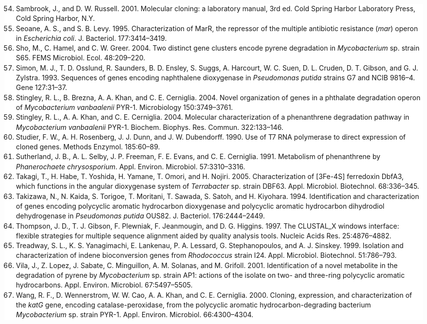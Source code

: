54. Sambrook, J., and D. W. Russell. 2001. Molecular cloning: a laboratory manual, 3rd ed. Cold Spring Harbor Laboratory Press, Cold Spring Harbor, N.Y.
55. Seoane, A. S., and S. B. Levy. 1995. Characterization of MarR, the repressor of the multiple antibiotic resistance (*mar*) operon in *Escherichia coli*. J. Bacteriol. 177:3414–3419.
56. Sho, M., C. Hamel, and C. W. Greer. 2004. Two distinct gene clusters encode pyrene degradation in *Mycobacterium* sp. strain S65. FEMS Microbiol. Ecol. 48:209–220.
57. Simon, M. J., T. D. Osslund, R. Saunders, B. D. Ensley, S. Suggs, A. Harcourt, W. C. Suen, D. L. Cruden, D. T. Gibson, and G. J. Zylstra. 1993. Sequences of genes encoding naphthalene dioxygenase in *Pseudomonas putida* strains G7 and NCIB 9816–4. Gene 127:31–37.
58. Stingley, R. L., B. Brezna, A. A. Khan, and C. E. Cerniglia. 2004. Novel organization of genes in a phthalate degradation operon of *Mycobacterium vanbaalenii* PYR-1. Microbiology 150:3749–3761.
59. Stingley, R. L., A. A. Khan, and C. E. Cerniglia. 2004. Molecular characterization of a phenanthrene degradation pathway in *Mycobacterium vanbaalenii* PYR-1. Biochem. Biophys. Res. Commun. 322:133–146.
60. Studier, F. W., A. H. Rosenberg, J. J. Dunn, and J. W. Dubendorff. 1990. Use of T7 RNA polymerase to direct expression of cloned genes. Methods Enzymol. 185:60–89.
61. Sutherland, J. B., A. L. Selby, J. P. Freeman, F. E. Evans, and C. E. Cerniglia. 1991. Metabolism of phenanthrene by *Phanerochaete chrysosporium*. Appl. Environ. Microbiol. 57:3310–3316.
62. Takagi, T., H. Habe, T. Yoshida, H. Yamane, T. Omori, and H. Nojiri. 2005. Characterization of [3Fe-4S] ferredoxin DbfA3, which functions in the angular dioxygenase system of *Terrabacter* sp. strain DBF63. Appl. Microbiol. Biotechnol. 68:336–345.
63. Takizawa, N., N. Kaida, S. Torigoe, T. Moritani, T. Sawada, S. Satoh, and H. Kiyohara. 1994. Identification and characterization of genes encoding polycyclic aromatic hydrocarbon dioxygenase and polycyclic aromatic hydrocarbon dihydrodiol dehydrogenase in *Pseudomonas putida* OUS82. J. Bacteriol. 176:2444–2449.
64. Thompson, J. D., T. J. Gibson, F. Plewniak, F. Jeanmougin, and D. G. Higgins. 1997. The CLUSTAL_X windows interface: flexible strategies for multiple sequence alignment aided by quality analysis tools. Nucleic Acids Res. 25:4876–4882.
65. Treadway, S. L., K. S. Yanagimachi, E. Lankenau, P. A. Lessard, G. Stephanopoulos, and A. J. Sinskey. 1999. Isolation and characterization of indene bioconversion genes from *Rhodococcus* strain I24. Appl. Microbiol. Biotechnol. 51:786–793.
66. Vila, J., Z. Lopez, J. Sabate, C. Minguillon, A. M. Solanas, and M. Grifoll. 2001. Identification of a novel metabolite in the degradation of pyrene by *Mycobacterium* sp. strain AP1: actions of the isolate on two- and three-ring polycyclic aromatic hydrocarbons. Appl. Environ. Microbiol. 67:5497–5505.
67. Wang, R. F., D. Wennerstrom, W. W. Cao, A. A. Khan, and C. E. Cerniglia. 2000. Cloning, expression, and characterization of the *katG* gene, encoding catalase-peroxidase, from the polycyclic aromatic hydrocarbon-degrading bacterium *Mycobacterium* sp. strain PYR-1. Appl. Environ. Microbiol. 66:4300–4304.
